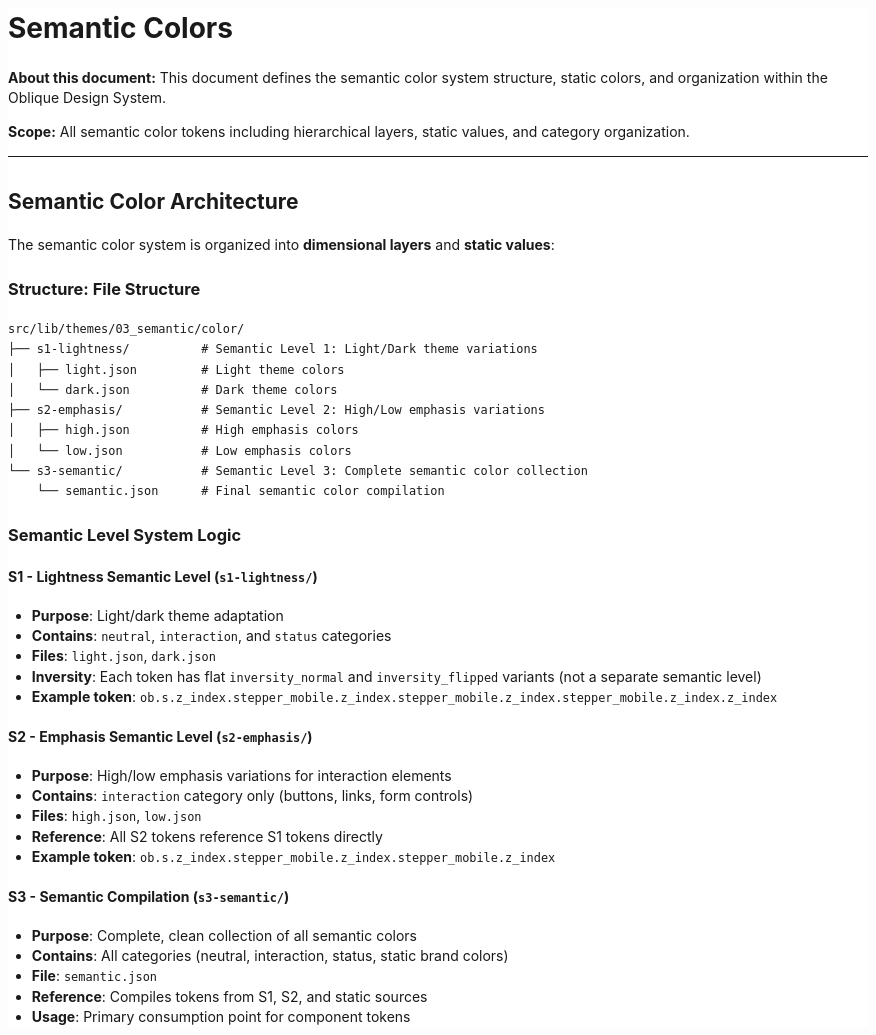 # Semantic Colors

**About this document:** This document defines the semantic color system structure, static colors, and organization within the Oblique Design System.

**Scope:** All semantic color tokens including hierarchical layers, static values, and category organization.

---

## **Semantic Color Architecture**

The semantic color system is organized into **dimensional layers** and **static values**:

### ****Structure:** File Structure**

```
src/lib/themes/03_semantic/color/
├── s1-lightness/          # Semantic Level 1: Light/Dark theme variations
│   ├── light.json         # Light theme colors
│   └── dark.json          # Dark theme colors
├── s2-emphasis/           # Semantic Level 2: High/Low emphasis variations
│   ├── high.json          # High emphasis colors
│   └── low.json           # Low emphasis colors
└── s3-semantic/           # Semantic Level 3: Complete semantic color collection
    └── semantic.json      # Final semantic color compilation
```

### **Semantic Level System Logic**

#### **S1 - Lightness Semantic Level** (`s1-lightness/`)
- **Purpose**: Light/dark theme adaptation
- **Contains**: `neutral`, `interaction`, and `status` categories
- **Files**: `light.json`, `dark.json`
- **Inversity**: Each token has flat `inversity_normal` and `inversity_flipped` variants (not a separate semantic level)
- **Example token**: `ob.s.z_index.stepper_mobile.z_index.stepper_mobile.z_index.stepper_mobile.z_index.z_index`

#### **S2 - Emphasis Semantic Level** (`s2-emphasis/`)
- **Purpose**: High/low emphasis variations for interaction elements  
- **Contains**: `interaction` category only (buttons, links, form controls)
- **Files**: `high.json`, `low.json`
- **Reference**: All S2 tokens reference S1 tokens directly
- **Example token**: `ob.s.z_index.stepper_mobile.z_index.stepper_mobile.z_index`

#### **S3 - Semantic Compilation** (`s3-semantic/`)
- **Purpose**: Complete, clean collection of all semantic colors
- **Contains**: All categories (neutral, interaction, status, static brand colors)  
- **File**: `semantic.json`
- **Reference**: Compiles tokens from S1, S2, and static sources
- **Usage**: Primary consumption point for component tokens
